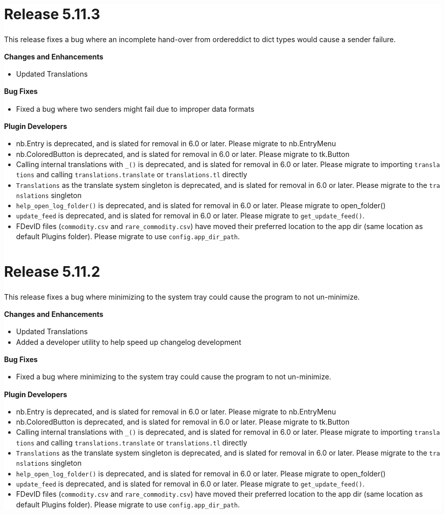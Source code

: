 
Release 5.11.3
===

This release fixes a bug where an incomplete hand-over from ordereddict to dict types would cause a sender failure.

**Changes and Enhancements**
* Updated Translations

**Bug Fixes**
* Fixed a bug where two senders might fail due to improper data formats

**Plugin Developers**
* nb.Entry is deprecated, and is slated for removal in 6.0 or later. Please migrate to nb.EntryMenu
* nb.ColoredButton is deprecated, and is slated for removal in 6.0 or later. Please migrate to tk.Button
* Calling internal translations with `_()` is deprecated, and is slated for removal in 6.0 or later. Please migrate to importing `translations` and calling `translations.translate` or `translations.tl` directly
* `Translations` as the translate system singleton is deprecated, and is slated for removal in 6.0 or later. Please migrate to the `translations` singleton
* `help_open_log_folder()` is deprecated, and is slated for removal in 6.0 or later. Please migrate to open_folder()
* `update_feed` is deprecated, and is slated for removal in 6.0 or later. Please migrate to `get_update_feed()`.
* FDevID files (`commodity.csv` and `rare_commodity.csv`) have moved their preferred location to the app dir (same location as default Plugins folder). Please migrate to use `config.app_dir_path`.

Release 5.11.2
===

This release fixes a bug where minimizing to the system tray could cause the program to not un-minimize.

**Changes and Enhancements**
* Updated Translations
* Added a developer utility to help speed up changelog development

**Bug Fixes**
* Fixed a bug where minimizing to the system tray could cause the program to not un-minimize.

**Plugin Developers**
* nb.Entry is deprecated, and is slated for removal in 6.0 or later. Please migrate to nb.EntryMenu
* nb.ColoredButton is deprecated, and is slated for removal in 6.0 or later. Please migrate to tk.Button
* Calling internal translations with `_()` is deprecated, and is slated for removal in 6.0 or later. Please migrate to importing `translations` and calling `translations.translate` or `translations.tl` directly
* `Translations` as the translate system singleton is deprecated, and is slated for removal in 6.0 or later. Please migrate to the `translations` singleton
* `help_open_log_folder()` is deprecated, and is slated for removal in 6.0 or later. Please migrate to open_folder()
* `update_feed` is deprecated, and is slated for removal in 6.0 or later. Please migrate to `get_update_feed()`.
* FDevID files (`commodity.csv` and `rare_commodity.csv`) have moved their preferred location to the app dir (same location as default Plugins folder). Please migrate to use `config.app_dir_path`.
